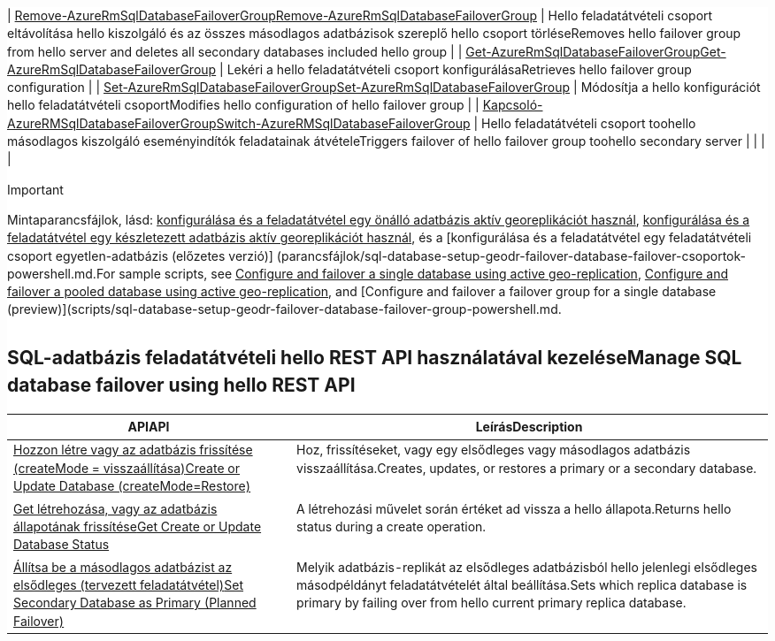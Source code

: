 | [<span data-ttu-id="76792-305">Remove-AzureRmSqlDatabaseFailoverGroup</span><span class="sxs-lookup"><span data-stu-id="76792-305">Remove-AzureRmSqlDatabaseFailoverGroup</span></span>](/powershell/module/azurerm.sql/remove-azurermsqldatabasefailovergroup) | <span data-ttu-id="76792-306">Hello feladatátvételi csoport eltávolítása hello kiszolgáló és az összes másodlagos adatbázisok szereplő hello csoport törlése</span><span class="sxs-lookup"><span data-stu-id="76792-306">Removes hello failover group from hello server and deletes all secondary databases included hello group</span></span> |
| [<span data-ttu-id="76792-307">Get-AzureRmSqlDatabaseFailoverGroup</span><span class="sxs-lookup"><span data-stu-id="76792-307">Get-AzureRmSqlDatabaseFailoverGroup</span></span>](/powershell/module/azurerm.sql/get-azurermsqldatabasefailovergroup) | <span data-ttu-id="76792-308">Lekéri a hello feladatátvételi csoport konfigurálása</span><span class="sxs-lookup"><span data-stu-id="76792-308">Retrieves hello failover group configuration</span></span> |
| [<span data-ttu-id="76792-309">Set-AzureRmSqlDatabaseFailoverGroup</span><span class="sxs-lookup"><span data-stu-id="76792-309">Set-AzureRmSqlDatabaseFailoverGroup</span></span>](/powershell/module/azurerm.sql/set-azurermsqldatabasefailovergroup) |   <span data-ttu-id="76792-310">Módosítja a hello konfigurációt hello feladatátvételi csoport</span><span class="sxs-lookup"><span data-stu-id="76792-310">Modifies hello configuration of hello failover group</span></span> |
| [<span data-ttu-id="76792-311">Kapcsoló-AzureRMSqlDatabaseFailoverGroup</span><span class="sxs-lookup"><span data-stu-id="76792-311">Switch-AzureRMSqlDatabaseFailoverGroup</span></span>](/powershell/module/azurerm.sql/switch-azurermsqldatabasefailovergroup) | <span data-ttu-id="76792-312">Hello feladatátvételi csoport toohello másodlagos kiszolgáló eseményindítók feladatainak átvétele</span><span class="sxs-lookup"><span data-stu-id="76792-312">Triggers failover of hello failover group toohello secondary server</span></span> |
|  | |

> [!IMPORTANT]
> <span data-ttu-id="76792-313">Mintaparancsfájlok, lásd: [konfigurálása és a feladatátvétel egy önálló adatbázis aktív georeplikációt használ](scripts/sql-database-setup-geodr-and-failover-database-powershell.md), [konfigurálása és a feladatátvétel egy készletezett adatbázis aktív georeplikációt használ](scripts/sql-database-setup-geodr-and-failover-pool-powershell.md), és a [konfigurálása és a feladatátvétel egy feladatátvételi csoport egyetlen-adatbázis (előzetes verzió)] (parancsfájlok/sql-database-setup-geodr-failover-database-failover-csoportok-powershell.md.</span><span class="sxs-lookup"><span data-stu-id="76792-313">For sample scripts, see [Configure and failover a single database using active geo-replication](scripts/sql-database-setup-geodr-and-failover-database-powershell.md), [Configure and failover a pooled database using active geo-replication](scripts/sql-database-setup-geodr-and-failover-pool-powershell.md), and  [Configure and failover a failover group for a single database (preview)](scripts/sql-database-setup-geodr-failover-database-failover-group-powershell.md.</span></span>
>

## <a name="manage-sql-database-failover-using-hello-rest-api"></a><span data-ttu-id="76792-314">SQL-adatbázis feladatátvételi hello REST API használatával kezelése</span><span class="sxs-lookup"><span data-stu-id="76792-314">Manage SQL database failover using hello REST API</span></span>
| <span data-ttu-id="76792-315">API</span><span class="sxs-lookup"><span data-stu-id="76792-315">API</span></span> | <span data-ttu-id="76792-316">Leírás</span><span class="sxs-lookup"><span data-stu-id="76792-316">Description</span></span> |
| --- | --- |
| [<span data-ttu-id="76792-317">Hozzon létre vagy az adatbázis frissítése (createMode = visszaállítása)</span><span class="sxs-lookup"><span data-stu-id="76792-317">Create or Update Database (createMode=Restore)</span></span>](/rest/api/sql/Databases/CreateOrUpdate) |<span data-ttu-id="76792-318">Hoz, frissítéseket, vagy egy elsődleges vagy másodlagos adatbázis visszaállítása.</span><span class="sxs-lookup"><span data-stu-id="76792-318">Creates, updates, or restores a primary or a secondary database.</span></span> |
| [<span data-ttu-id="76792-319">Get létrehozása, vagy az adatbázis állapotának frissítése</span><span class="sxs-lookup"><span data-stu-id="76792-319">Get Create or Update Database Status</span></span>](/rest/api/sql/Databases/CreateOrUpdate) |<span data-ttu-id="76792-320">A létrehozási művelet során értéket ad vissza a hello állapota.</span><span class="sxs-lookup"><span data-stu-id="76792-320">Returns hello status during a create operation.</span></span> |
| [<span data-ttu-id="76792-321">Állítsa be a másodlagos adatbázist az elsődleges (tervezett feladatátvétel)</span><span class="sxs-lookup"><span data-stu-id="76792-321">Set Secondary Database as Primary (Planned Failover)</span></span>](https://docs.microsoft.com/rest/api/sql/replicationlinkss#ReplicationLinks_Failover) |<span data-ttu-id="76792-322">Melyik adatbázis-replikát az elsődleges adatbázisból hello jelenlegi elsődleges másodpéldányt feladatátvételét által beállítása.</span><span class="sxs-lookup"><span data-stu-id="76792-322">Sets which replica database is primary by failing over from hello current primary replica database.</span></span> |